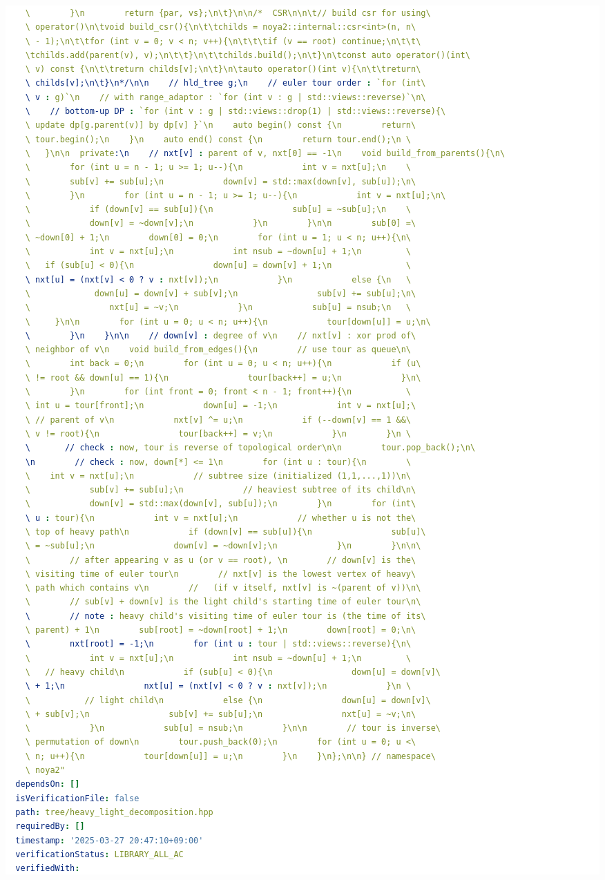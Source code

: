 ```yaml
    \        }\n        return {par, vs};\n\t}\n\n/*  CSR\n\n\t// build csr for using\
    \ operator()\n\tvoid build_csr(){\n\t\tchilds = noya2::internal::csr<int>(n, n\
    \ - 1);\n\t\tfor (int v = 0; v < n; v++){\n\t\t\tif (v == root) continue;\n\t\t\
    \tchilds.add(parent(v), v);\n\t\t}\n\t\tchilds.build();\n\t}\n\tconst auto operator()(int\
    \ v) const {\n\t\treturn childs[v];\n\t}\n\tauto operator()(int v){\n\t\treturn\
    \ childs[v];\n\t}\n*/\n\n    // hld_tree g;\n    // euler tour order : `for (int\
    \ v : g)`\n    // with range_adaptor : `for (int v : g | std::views::reverse)`\n\
    \    // bottom-up DP : `for (int v : g | std::views::drop(1) | std::views::reverse){\
    \ update dp[g.parent(v)] by dp[v] }`\n    auto begin() const {\n        return\
    \ tour.begin();\n    }\n    auto end() const {\n        return tour.end();\n \
    \   }\n\n  private:\n    // nxt[v] : parent of v, nxt[0] == -1\n    void build_from_parents(){\n\
    \        for (int u = n - 1; u >= 1; u--){\n            int v = nxt[u];\n    \
    \        sub[v] += sub[u];\n            down[v] = std::max(down[v], sub[u]);\n\
    \        }\n        for (int u = n - 1; u >= 1; u--){\n            int v = nxt[u];\n\
    \            if (down[v] == sub[u]){\n                sub[u] = ~sub[u];\n    \
    \            down[v] = ~down[v];\n            }\n        }\n\n        sub[0] =\
    \ ~down[0] + 1;\n        down[0] = 0;\n        for (int u = 1; u < n; u++){\n\
    \            int v = nxt[u];\n            int nsub = ~down[u] + 1;\n         \
    \   if (sub[u] < 0){\n                down[u] = down[v] + 1;\n               \
    \ nxt[u] = (nxt[v] < 0 ? v : nxt[v]);\n            }\n            else {\n   \
    \             down[u] = down[v] + sub[v];\n                sub[v] += sub[u];\n\
    \                nxt[u] = ~v;\n            }\n            sub[u] = nsub;\n   \
    \     }\n\n        for (int u = 0; u < n; u++){\n            tour[down[u]] = u;\n\
    \        }\n    }\n\n    // down[v] : degree of v\n    // nxt[v] : xor prod of\
    \ neighbor of v\n    void build_from_edges(){\n        // use tour as queue\n\
    \        int back = 0;\n        for (int u = 0; u < n; u++){\n            if (u\
    \ != root && down[u] == 1){\n                tour[back++] = u;\n            }\n\
    \        }\n        for (int front = 0; front < n - 1; front++){\n           \
    \ int u = tour[front];\n            down[u] = -1;\n            int v = nxt[u];\
    \ // parent of v\n            nxt[v] ^= u;\n            if (--down[v] == 1 &&\
    \ v != root){\n                tour[back++] = v;\n            }\n        }\n \
    \       // check : now, tour is reverse of topological order\n\n        tour.pop_back();\n\
    \n        // check : now, down[*] <= 1\n        for (int u : tour){\n        \
    \    int v = nxt[u];\n            // subtree size (initialized (1,1,...,1))\n\
    \            sub[v] += sub[u];\n            // heaviest subtree of its child\n\
    \            down[v] = std::max(down[v], sub[u]);\n        }\n        for (int\
    \ u : tour){\n            int v = nxt[u];\n            // whether u is not the\
    \ top of heavy path\n            if (down[v] == sub[u]){\n                sub[u]\
    \ = ~sub[u];\n                down[v] = ~down[v];\n            }\n        }\n\n\
    \        // after appearing v as u (or v == root), \n        // down[v] is the\
    \ visiting time of euler tour\n        // nxt[v] is the lowest vertex of heavy\
    \ path which contains v\n        //   (if v itself, nxt[v] is ~(parent of v))\n\
    \        // sub[v] + down[v] is the light child's starting time of euler tour\n\
    \        // note : heavy child's visiting time of euler tour is (the time of its\
    \ parent) + 1\n        sub[root] = ~down[root] + 1;\n        down[root] = 0;\n\
    \        nxt[root] = -1;\n        for (int u : tour | std::views::reverse){\n\
    \            int v = nxt[u];\n            int nsub = ~down[u] + 1;\n         \
    \   // heavy child\n            if (sub[u] < 0){\n                down[u] = down[v]\
    \ + 1;\n                nxt[u] = (nxt[v] < 0 ? v : nxt[v]);\n            }\n \
    \           // light child\n            else {\n                down[u] = down[v]\
    \ + sub[v];\n                sub[v] += sub[u];\n                nxt[u] = ~v;\n\
    \            }\n            sub[u] = nsub;\n        }\n\n        // tour is inverse\
    \ permutation of down\n        tour.push_back(0);\n        for (int u = 0; u <\
    \ n; u++){\n            tour[down[u]] = u;\n        }\n    }\n};\n\n} // namespace\
    \ noya2"
  dependsOn: []
  isVerificationFile: false
  path: tree/heavy_light_decomposition.hpp
  requiredBy: []
  timestamp: '2025-03-27 20:47:10+09:00'
  verificationStatus: LIBRARY_ALL_AC
  verifiedWith:
```

[1]: 従来と同様の計算量解析を行うためには、自身の部分木サイズの半分以上の部分木サイズを持つ子がいた場合に、その子にはじめに潜る必要があるだけである。